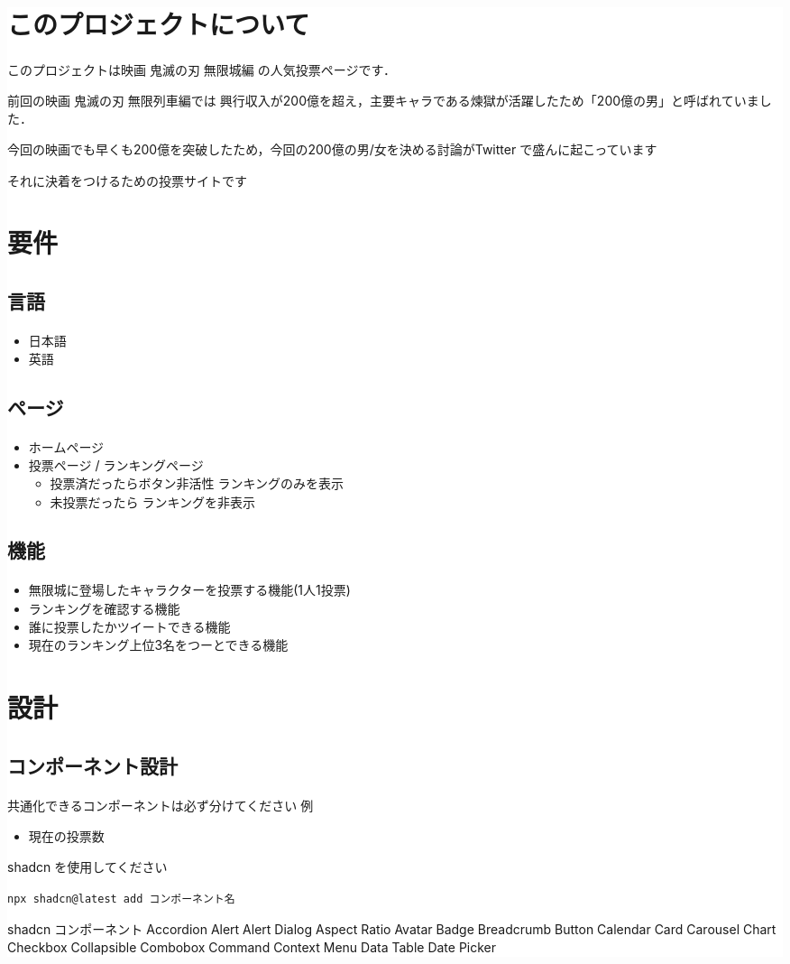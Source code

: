# このプロジェクトについて

このプロジェクトは映画 鬼滅の刃 無限城編 の人気投票ページです．

前回の映画 鬼滅の刃 無限列車編では 興行収入が200億を超え，主要キャラである煉獄が活躍したため「200億の男」と呼ばれていました．

今回の映画でも早くも200億を突破したため，今回の200億の男/女を決める討論がTwitter で盛んに起こっています

それに決着をつけるための投票サイトです

# 要件

## 言語
- 日本語
- 英語

## ページ
- ホームページ
- 投票ページ / ランキングページ
  - 投票済だったらボタン非活性 ランキングのみを表示
  - 未投票だったら ランキングを非表示


## 機能
- 無限城に登場したキャラクターを投票する機能(1人1投票)
- ランキングを確認する機能
- 誰に投票したかツイートできる機能
- 現在のランキング上位3名をつーとできる機能

# 設計
## コンポーネント設計
共通化できるコンポーネントは必ず分けてください
例
- 現在の投票数

shadcn を使用してください
```bash
npx shadcn@latest add コンポーネント名
```

shadcn コンポーネント
Accordion
Alert
Alert Dialog
Aspect Ratio
Avatar
Badge
Breadcrumb
Button
Calendar
Card
Carousel
Chart
Checkbox
Collapsible
Combobox
Command
Context Menu
Data Table
Date Picker